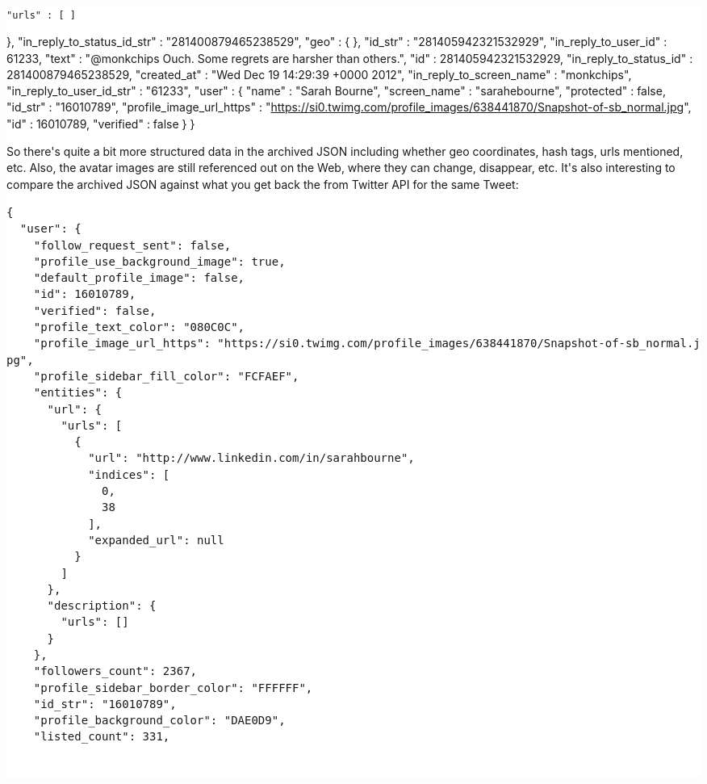     "urls" : [ ]
  },
  "in_reply_to_status_id_str" : "281400879465238529",
  "geo" : {
  },
  "id_str" : "281405942321532929",
  "in_reply_to_user_id" : 61233,
  "text" : "@monkchips Ouch. Some regrets are harsher than others.",
  "id" : 281405942321532929,
  "in_reply_to_status_id" : 281400879465238529,
  "created_at" : "Wed Dec 19 14:29:39 +0000 2012",
  "in_reply_to_screen_name" : "monkchips",
  "in_reply_to_user_id_str" : "61233",
  "user" : {
    "name" : "Sarah Bourne",
    "screen_name" : "sarahebourne",
    "protected" : false,
    "id_str" : "16010789",
    "profile_image_url_https" : "https://si0.twimg.com/profile_images/638441870/Snapshot-of-sb_normal.jpg",
    "id" : 16010789,
    "verified" : false
  }
}
</pre>
<p>So there's quite a bit more structured data in the archived JSON including whether geo coordinates, hash tags, urls mentioned, etc. Also, the avatar images are still referenced out on the Web, where they can change, disappear, etc. It's also interesting to compare the archived JSON against what you get back the from Twitter API for the same Tweet:</p>
<pre lang="javascript">
{
  "user": {
    "follow_request_sent": false, 
    "profile_use_background_image": true, 
    "default_profile_image": false, 
    "id": 16010789, 
    "verified": false, 
    "profile_text_color": "080C0C", 
    "profile_image_url_https": "https://si0.twimg.com/profile_images/638441870/Snapshot-of-sb_normal.jpg", 
    "profile_sidebar_fill_color": "FCFAEF", 
    "entities": {
      "url": {
        "urls": [
          {
            "url": "http://www.linkedin.com/in/sarahbourne", 
            "indices": [
              0, 
              38
            ], 
            "expanded_url": null
          }
        ]
      }, 
      "description": {
        "urls": []
      }
    }, 
    "followers_count": 2367, 
    "profile_sidebar_border_color": "FFFFFF", 
    "id_str": "16010789", 
    "profile_background_color": "DAE0D9", 
    "listed_count": 331, 